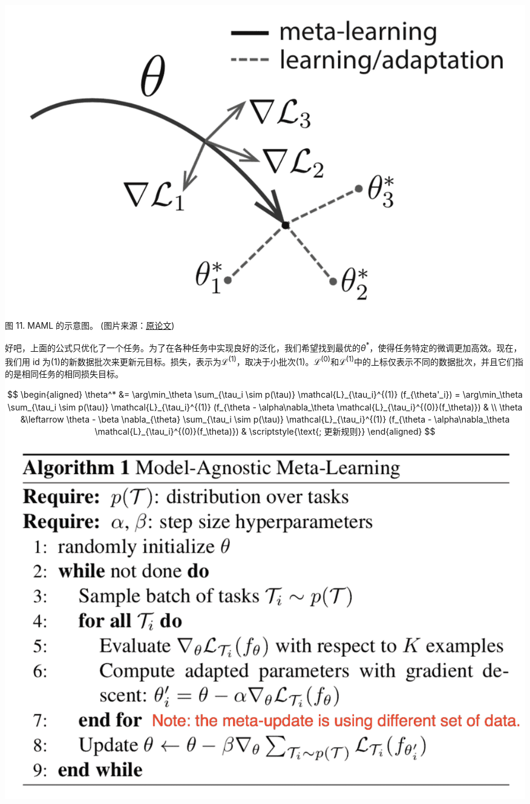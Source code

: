 ![](img/4fbfa06e29d8312c441db1b6453a33ae.png)

图 11\. MAML 的示意图。 (图片来源：[原论文](https://arxiv.org/abs/1703.03400))

好吧，上面的公式只优化了一个任务。为了在各种任务中实现良好的泛化，我们希望找到最优的$\theta^*$，使得任务特定的微调更加高效。现在，我们用 id 为(1)的新数据批次来更新元目标。损失，表示为$\mathcal{L}^{(1)}$，取决于小批次(1)。$\mathcal{L}^{(0)}$和$\mathcal{L}^{(1)}$中的上标仅表示不同的数据批次，并且它们指的是相同任务的相同损失目标。

$$ \begin{aligned} \theta^* &= \arg\min_\theta \sum_{\tau_i \sim p(\tau)} \mathcal{L}_{\tau_i}^{(1)} (f_{\theta'_i}) = \arg\min_\theta \sum_{\tau_i \sim p(\tau)} \mathcal{L}_{\tau_i}^{(1)} (f_{\theta - \alpha\nabla_\theta \mathcal{L}_{\tau_i}^{(0)}(f_\theta)}) & \\ \theta &\leftarrow \theta - \beta \nabla_{\theta} \sum_{\tau_i \sim p(\tau)} \mathcal{L}_{\tau_i}^{(1)} (f_{\theta - \alpha\nabla_\theta \mathcal{L}_{\tau_i}^{(0)}(f_\theta)}) & \scriptstyle{\text{; 更新规则}} \end{aligned} $$![](img/9965ddce74a4eb317217fb7266f72dcb.png)
